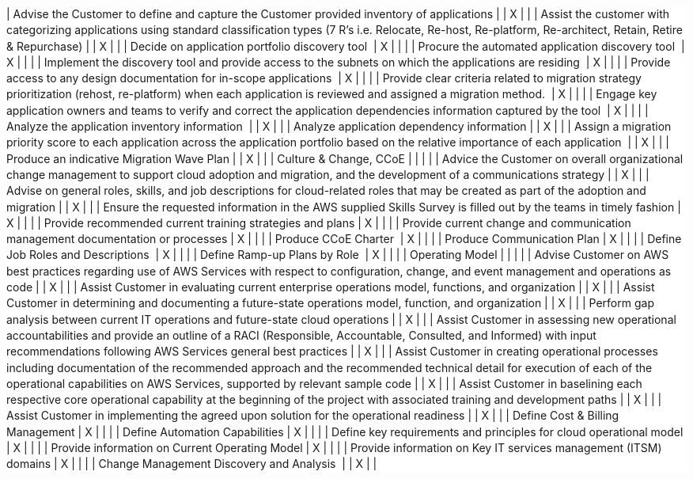 | Advise the Customer to define and capture the Customer provided inventory of applications |     | X |     |
| Assist the customer with categorizing applications using standard classification types (7 R’s i.e. Relocate, Re-host, Re-platform, Re-architect, Retain, Retire & Repurchase) |     | X |     |
| Decide on application portfolio discovery tool  | X |     |     |
| Procure the automated application discovery tool  | X |     |     |
| Implement the discovery tool and provide access to the subnets on which the applications are residing  | X |     |     |
| Provide access to any design documentation for in-scope applications  | X |     |     |
| Provide clear criteria related to migration strategy prioritization (rehost, re-platform) when each application is reviewed and assigned a migration method.  | X |     |     |
| Engage key application owners and teams to verify and correct the application dependencies information captured by the tool  | X |     |     |
| Analyze the application inventory information  |     | X |     |
| Analyze application dependency information |     | X |     |
| Assign a migration priority score to each application across the application portfolio based on the relative importance of each application  |     | X |     |
| Produce an indicative Migration Wave Plan |     | X |     |
| Culture & Change, CCoE |     |     |     |
| Advice the Customer on overall organizational change management to support cloud adoption and migration, and the development of a communications strategy |     | X |     |
| Advise on general roles, skills, and job descriptions for cloud-related roles that may be created as part of the adoption and migration |     | X |     |
| Ensure the requested information in the AWS supplied Skills Survey is filled out by the teams in timely fashion | X |     |     |
| Provide recommended current training strategies and plans | X |     |     |
| Provide current change and communication management documentation or processes | X |     |     |
| Produce CCoE Charter  | X |     |     |
| Produce Communication Plan | X |     |     |
| Define Job Roles and Descriptions  | X |     |     |
| Define Ramp-up Plans by Role  | X |     |     |
| Operating Model |     |     |     |
| Advise Customer on AWS best practices regarding use of AWS Services with respect to configuration, change, and event management and operations as code |     | X |     |
| Assist Customer in evaluating current enterprise operations model, functions, and organization |     | X |     |
| Assist Customer in determining and documenting a future-state operations model, function, and organization |     | X |     |
| Perform gap analysis between current IT operations and future-state cloud operations |     | X |     |
| Assist Customer in assessing new operational accountabilities and provide an outline of a RACI (Responsible, Accountable, Consulted, and Informed) with input recommendations   following AWS Services general best practices |     | X |     |
| Assist Customer in creating operational processes including documentation of the recommended approach and the recommended technical detail for execution of each of the operational capabilities on AWS Services, supported by relevant sample code |     | X |     |
| Assist Customer in baselining each respective core operational capability at the beginning of the project with associated training and development paths |     | X |     |
| Assist Customer in implementing the agreed upon solution for the operational readiness |     | X |     |
| Define Cost & Billing Management | X |     |     |
| Define Automation Capabilities | X |     |     |
| Define key requirements and principles for cloud operational model | X |     |     |
| Provide information on Current Operating Model | X |     |     |
| Provide information on Key IT services management (ITSM) domains | X |     |     |
| Change Management Discovery and Analysis  |     | X |     |